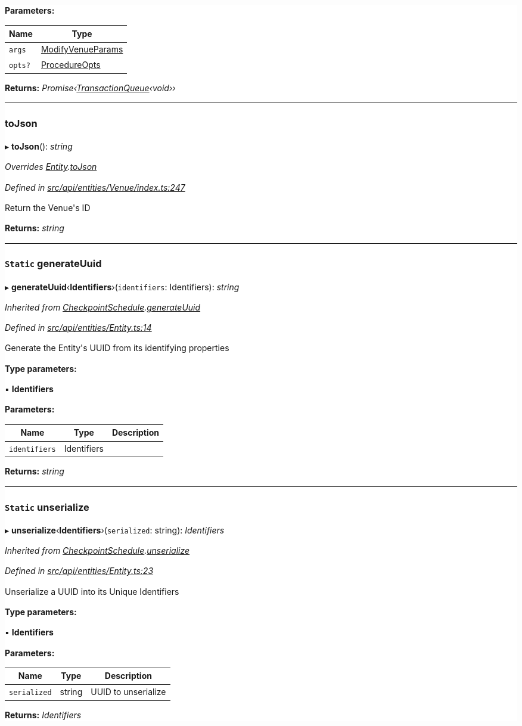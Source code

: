 **Parameters:**

Name | Type |
------ | ------ |
`args` | [ModifyVenueParams](../globals.md#modifyvenueparams) |
`opts?` | [ProcedureOpts](../interfaces/procedureopts.md) |

**Returns:** *Promise‹[TransactionQueue](transactionqueue.md)‹void››*

___

###  toJson

▸ **toJson**(): *string*

*Overrides [Entity](entity.md).[toJson](entity.md#abstract-tojson)*

*Defined in [src/api/entities/Venue/index.ts:247](https://github.com/PolymathNetwork/polymesh-sdk/blob/4f2fd432/src/api/entities/Venue/index.ts#L247)*

Return the Venue's ID

**Returns:** *string*

___

### `Static` generateUuid

▸ **generateUuid**‹**Identifiers**›(`identifiers`: Identifiers): *string*

*Inherited from [CheckpointSchedule](checkpointschedule.md).[generateUuid](checkpointschedule.md#static-generateuuid)*

*Defined in [src/api/entities/Entity.ts:14](https://github.com/PolymathNetwork/polymesh-sdk/blob/4f2fd432/src/api/entities/Entity.ts#L14)*

Generate the Entity's UUID from its identifying properties

**Type parameters:**

▪ **Identifiers**

**Parameters:**

Name | Type | Description |
------ | ------ | ------ |
`identifiers` | Identifiers |   |

**Returns:** *string*

___

### `Static` unserialize

▸ **unserialize**‹**Identifiers**›(`serialized`: string): *Identifiers*

*Inherited from [CheckpointSchedule](checkpointschedule.md).[unserialize](checkpointschedule.md#static-unserialize)*

*Defined in [src/api/entities/Entity.ts:23](https://github.com/PolymathNetwork/polymesh-sdk/blob/4f2fd432/src/api/entities/Entity.ts#L23)*

Unserialize a UUID into its Unique Identifiers

**Type parameters:**

▪ **Identifiers**

**Parameters:**

Name | Type | Description |
------ | ------ | ------ |
`serialized` | string | UUID to unserialize  |

**Returns:** *Identifiers*
